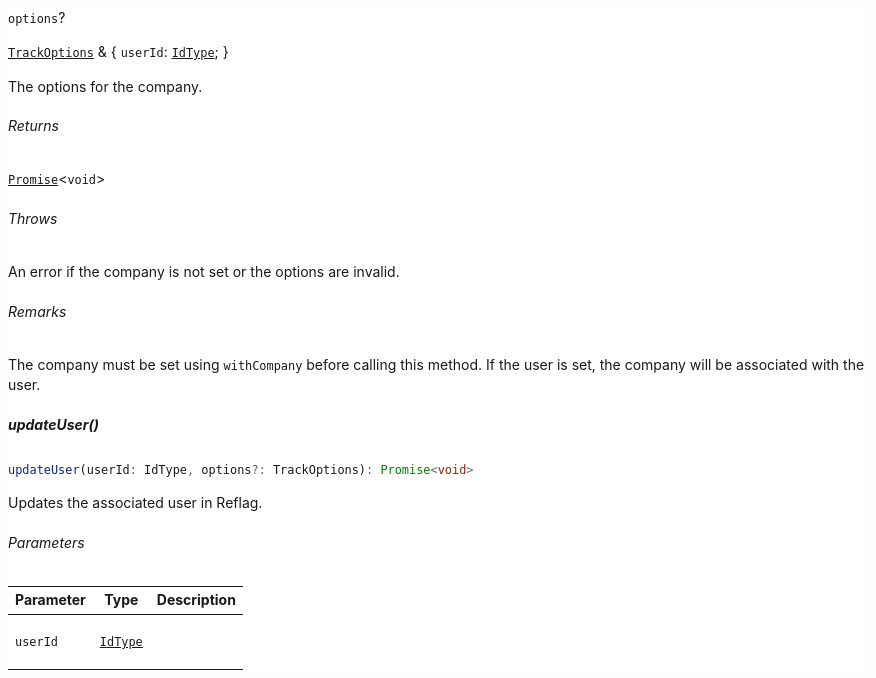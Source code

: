 `options`?

</td>
<td>

[`TrackOptions`](globals.md#trackoptions) & \{ `userId`: [`IdType`](globals.md#idtype); \}

</td>
<td>

The options for the company.

</td>
</tr>
</tbody>
</table>

###### Returns

[`Promise`](https://developer.mozilla.org/docs/Web/JavaScript/Reference/Global_Objects/Promise)\<`void`\>

###### Throws

An error if the company is not set or the options are invalid.

###### Remarks

The company must be set using `withCompany` before calling this method.
If the user is set, the company will be associated with the user.

##### updateUser()

```ts
updateUser(userId: IdType, options?: TrackOptions): Promise<void>
```

Updates the associated user in Reflag.

###### Parameters

<table>
<thead>
<tr>
<th>Parameter</th>
<th>Type</th>
<th>Description</th>
</tr>
</thead>
<tbody>
<tr>
<td>

`userId`

</td>
<td>

[`IdType`](globals.md#idtype)
